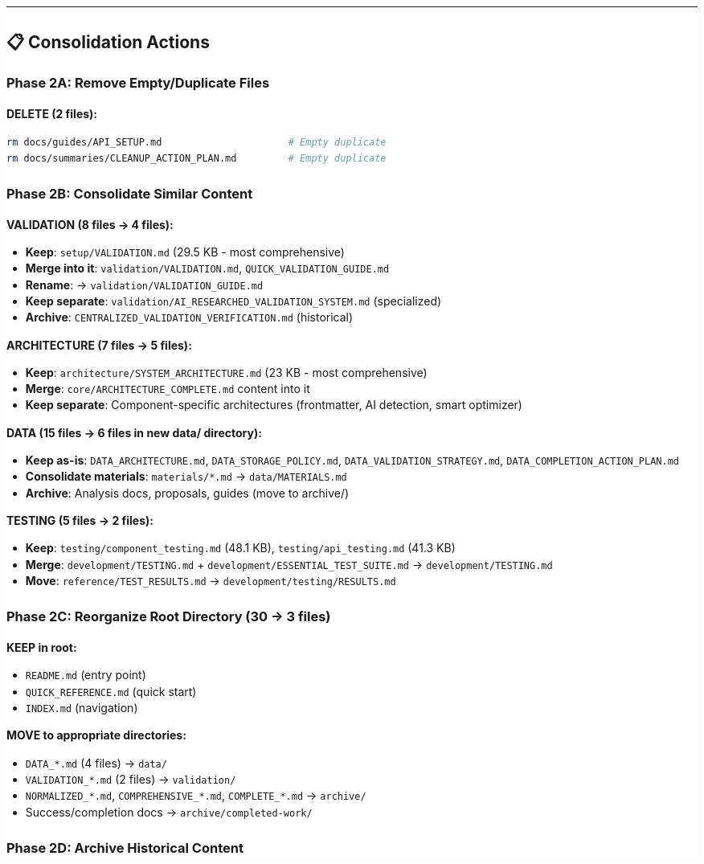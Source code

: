 
---

## 📋 Consolidation Actions

### Phase 2A: Remove Empty/Duplicate Files

**DELETE (2 files):**
```bash
rm docs/guides/API_SETUP.md                      # Empty duplicate
rm docs/summaries/CLEANUP_ACTION_PLAN.md         # Empty duplicate
```

### Phase 2B: Consolidate Similar Content

**VALIDATION (8 files → 4 files):**
- **Keep**: `setup/VALIDATION.md` (29.5 KB - most comprehensive)
- **Merge into it**: `validation/VALIDATION.md`, `QUICK_VALIDATION_GUIDE.md`
- **Rename**: → `validation/VALIDATION_GUIDE.md`
- **Keep separate**: `validation/AI_RESEARCHED_VALIDATION_SYSTEM.md` (specialized)
- **Archive**: `CENTRALIZED_VALIDATION_VERIFICATION.md` (historical)

**ARCHITECTURE (7 files → 5 files):**
- **Keep**: `architecture/SYSTEM_ARCHITECTURE.md` (23 KB - most comprehensive)
- **Merge**: `core/ARCHITECTURE_COMPLETE.md` content into it
- **Keep separate**: Component-specific architectures (frontmatter, AI detection, smart optimizer)

**DATA (15 files → 6 files in new data/ directory):**
- **Keep as-is**: `DATA_ARCHITECTURE.md`, `DATA_STORAGE_POLICY.md`, `DATA_VALIDATION_STRATEGY.md`, `DATA_COMPLETION_ACTION_PLAN.md`
- **Consolidate materials**: `materials/*.md` → `data/MATERIALS.md`
- **Archive**: Analysis docs, proposals, guides (move to archive/)

**TESTING (5 files → 2 files):**
- **Keep**: `testing/component_testing.md` (48.1 KB), `testing/api_testing.md` (41.3 KB)
- **Merge**: `development/TESTING.md` + `development/ESSENTIAL_TEST_SUITE.md` → `development/TESTING.md`
- **Move**: `reference/TEST_RESULTS.md` → `development/testing/RESULTS.md`

### Phase 2C: Reorganize Root Directory (30 → 3 files)

**KEEP in root:**
- `README.md` (entry point)
- `QUICK_REFERENCE.md` (quick start)
- `INDEX.md` (navigation)

**MOVE to appropriate directories:**
- `DATA_*.md` (4 files) → `data/`
- `VALIDATION_*.md` (2 files) → `validation/`
- `NORMALIZED_*.md`, `COMPREHENSIVE_*.md`, `COMPLETE_*.md` → `archive/`
- Success/completion docs → `archive/completed-work/`

### Phase 2D: Archive Historical Content
